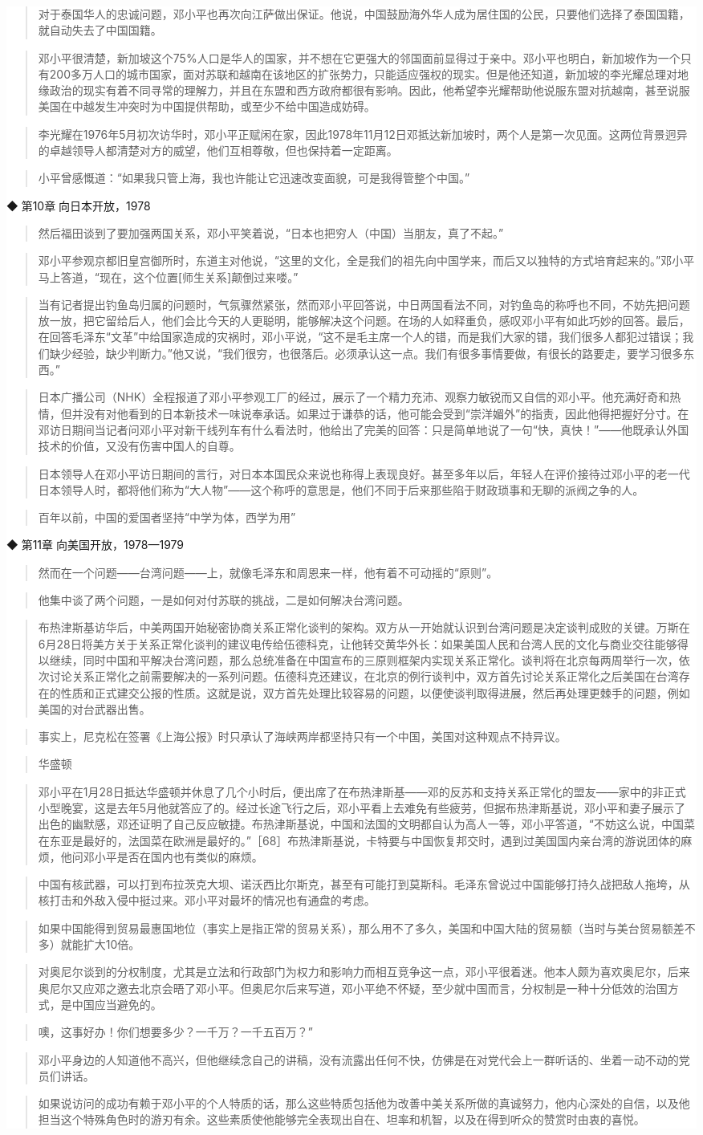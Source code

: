 > 对于泰国华人的忠诚问题，邓小平也再次向江萨做出保证。他说，中国鼓励海外华人成为居住国的公民，只要他们选择了泰国国籍，就自动失去了中国国籍。

> 邓小平很清楚，新加坡这个75%人口是华人的国家，并不想在它更强大的邻国面前显得过于亲中。邓小平也明白，新加坡作为一个只有200多万人口的城市国家，面对苏联和越南在该地区的扩张势力，只能适应强权的现实。但是他还知道，新加坡的李光耀总理对地缘政治的现实有着不同寻常的理解力，并且在东盟和西方政府都很有影响。因此，他希望李光耀帮助他说服东盟对抗越南，甚至说服美国在中越发生冲突时为中国提供帮助，或至少不给中国造成妨碍。

> 李光耀在1976年5月初次访华时，邓小平正赋闲在家，因此1978年11月12日邓抵达新加坡时，两个人是第一次见面。这两位背景迥异的卓越领导人都清楚对方的威望，他们互相尊敬，但也保持着一定距离。

> 小平曾感慨道：“如果我只管上海，我也许能让它迅速改变面貌，可是我得管整个中国。”


◆ 第10章 向日本开放，1978

> 然后福田谈到了要加强两国关系，邓小平笑着说，“日本也把穷人（中国）当朋友，真了不起。”

> 邓小平参观京都旧皇宫御所时，东道主对他说，“这里的文化，全是我们的祖先向中国学来，而后又以独特的方式培育起来的。”邓小平马上答道，“现在，这个位置[师生关系]颠倒过来喽。”

> 当有记者提出钓鱼岛归属的问题时，气氛骤然紧张，然而邓小平回答说，中日两国看法不同，对钓鱼岛的称呼也不同，不妨先把问题放一放，把它留给后人，他们会比今天的人更聪明，能够解决这个问题。在场的人如释重负，感叹邓小平有如此巧妙的回答。最后，在回答毛泽东“文革”中给国家造成的灾祸时，邓小平说，“这不是毛主席一个人的错，而是我们大家的错，我们很多人都犯过错误；我们缺少经验，缺少判断力。”他又说，“我们很穷，也很落后。必须承认这一点。我们有很多事情要做，有很长的路要走，要学习很多东西。”

> 日本广播公司（NHK）全程报道了邓小平参观工厂的经过，展示了一个精力充沛、观察力敏锐而又自信的邓小平。他充满好奇和热情，但并没有对他看到的日本新技术一味说奉承话。如果过于谦恭的话，他可能会受到“崇洋媚外”的指责，因此他得把握好分寸。在邓访日期间当记者问邓小平对新干线列车有什么看法时，他给出了完美的回答：只是简单地说了一句“快，真快！”——他既承认外国技术的价值，又没有伤害中国人的自尊。

> 日本领导人在邓小平访日期间的言行，对日本本国民众来说也称得上表现良好。甚至多年以后，年轻人在评价接待过邓小平的老一代日本领导人时，都将他们称为“大人物”——这个称呼的意思是，他们不同于后来那些陷于财政琐事和无聊的派阀之争的人。

> 百年以前，中国的爱国者坚持“中学为体，西学为用”


◆ 第11章 向美国开放，1978—1979

> 然而在一个问题——台湾问题——上，就像毛泽东和周恩来一样，他有着不可动摇的“原则”。

> 他集中谈了两个问题，一是如何对付苏联的挑战，二是如何解决台湾问题。

> 布热津斯基访华后，中美两国开始秘密协商关系正常化谈判的架构。双方从一开始就认识到台湾问题是决定谈判成败的关键。万斯在6月28日将美方关于关系正常化谈判的建议电传给伍德科克，让他转交黄华外长：如果美国人民和台湾人民的文化与商业交往能够得以继续，同时中国和平解决台湾问题，那么总统准备在中国宣布的三原则框架内实现关系正常化。谈判将在北京每两周举行一次，依次讨论关系正常化之前需要解决的一系列问题。伍德科克还建议，在北京的例行谈判中，双方首先讨论关系正常化之后美国在台湾存在的性质和正式建交公报的性质。这就是说，双方首先处理比较容易的问题，以便使谈判取得进展，然后再处理更棘手的问题，例如美国的对台武器出售。

> 事实上，尼克松在签署《上海公报》时只承认了海峡两岸都坚持只有一个中国，美国对这种观点不持异议。

> 华盛顿

> 邓小平在1月28日抵达华盛顿并休息了几个小时后，便出席了在布热津斯基——邓的反苏和支持关系正常化的盟友——家中的非正式小型晚宴，这是去年5月他就答应了的。经过长途飞行之后，邓小平看上去难免有些疲劳，但据布热津斯基说，邓小平和妻子展示了出色的幽默感，邓还证明了自己反应敏捷。布热津斯基说，中国和法国的文明都自认为高人一等，邓小平答道，“不妨这么说，中国菜在东亚是最好的，法国菜在欧洲是最好的。”［68］布热津斯基说，卡特要与中国恢复邦交时，遇到过美国国内亲台湾的游说团体的麻烦，他问邓小平是否在国内也有类似的麻烦。

> 中国有核武器，可以打到布拉茨克大坝、诺沃西比尔斯克，甚至有可能打到莫斯科。毛泽东曾说过中国能够打持久战把敌人拖垮，从核打击和外敌入侵中挺过来。邓小平对最坏的情况也有通盘的考虑。

> 如果中国能得到贸易最惠国地位（事实上是指正常的贸易关系），那么用不了多久，美国和中国大陆的贸易额（当时与美台贸易额差不多）就能扩大10倍。

> 对奥尼尔谈到的分权制度，尤其是立法和行政部门为权力和影响力而相互竞争这一点，邓小平很着迷。他本人颇为喜欢奥尼尔，后来奥尼尔又应邓之邀去北京会晤了邓小平。但奥尼尔后来写道，邓小平绝不怀疑，至少就中国而言，分权制是一种十分低效的治国方式，是中国应当避免的。

> 噢，这事好办！你们想要多少？一千万？一千五百万？”

> 邓小平身边的人知道他不高兴，但他继续念自己的讲稿，没有流露出任何不快，仿佛是在对党代会上一群听话的、坐着一动不动的党员们讲话。

> 如果说访问的成功有赖于邓小平的个人特质的话，那么这些特质包括他为改善中美关系所做的真诚努力，他内心深处的自信，以及他担当这个特殊角色时的游刃有余。这些素质使他能够完全表现出自在、坦率和机智，以及在得到听众的赞赏时由衷的喜悦。
